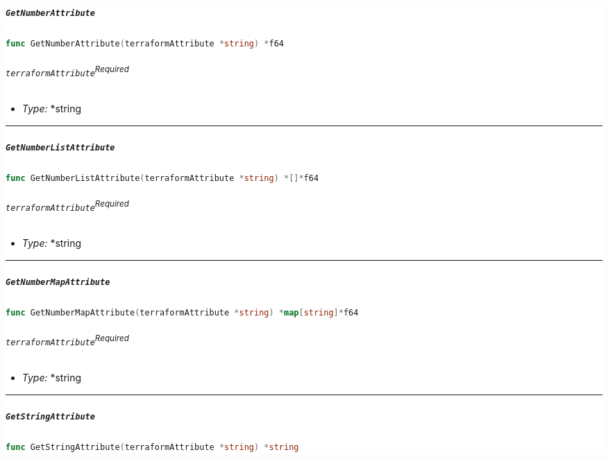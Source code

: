 
##### `GetNumberAttribute` <a name="GetNumberAttribute" id="rhizo-co-terraform-provider-oci.streamingConnectHarness.StreamingConnectHarness.getNumberAttribute"></a>

```go
func GetNumberAttribute(terraformAttribute *string) *f64
```

###### `terraformAttribute`<sup>Required</sup> <a name="terraformAttribute" id="rhizo-co-terraform-provider-oci.streamingConnectHarness.StreamingConnectHarness.getNumberAttribute.parameter.terraformAttribute"></a>

- *Type:* *string

---

##### `GetNumberListAttribute` <a name="GetNumberListAttribute" id="rhizo-co-terraform-provider-oci.streamingConnectHarness.StreamingConnectHarness.getNumberListAttribute"></a>

```go
func GetNumberListAttribute(terraformAttribute *string) *[]*f64
```

###### `terraformAttribute`<sup>Required</sup> <a name="terraformAttribute" id="rhizo-co-terraform-provider-oci.streamingConnectHarness.StreamingConnectHarness.getNumberListAttribute.parameter.terraformAttribute"></a>

- *Type:* *string

---

##### `GetNumberMapAttribute` <a name="GetNumberMapAttribute" id="rhizo-co-terraform-provider-oci.streamingConnectHarness.StreamingConnectHarness.getNumberMapAttribute"></a>

```go
func GetNumberMapAttribute(terraformAttribute *string) *map[string]*f64
```

###### `terraformAttribute`<sup>Required</sup> <a name="terraformAttribute" id="rhizo-co-terraform-provider-oci.streamingConnectHarness.StreamingConnectHarness.getNumberMapAttribute.parameter.terraformAttribute"></a>

- *Type:* *string

---

##### `GetStringAttribute` <a name="GetStringAttribute" id="rhizo-co-terraform-provider-oci.streamingConnectHarness.StreamingConnectHarness.getStringAttribute"></a>

```go
func GetStringAttribute(terraformAttribute *string) *string
```
